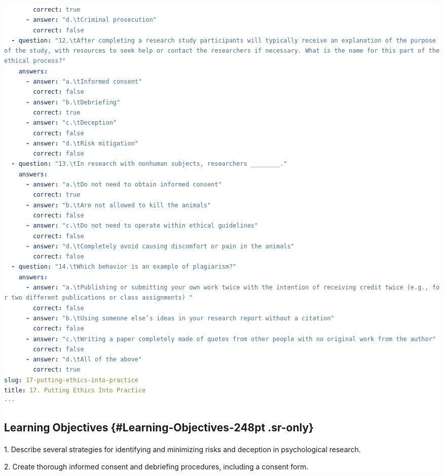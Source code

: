 ```yaml
        correct: true
      - answer: "d.\tCriminal prosecution"
        correct: false
  - question: "12.\tAfter completing a research study participants will typically receive an explanation of the purpose of the study, with resources to seek help or contact the researchers if necessary. What is the name for this part of the ethical process?"
    answers:
      - answer: "a.\tInformed consent"
        correct: false
      - answer: "b.\tDebriefing"
        correct: true
      - answer: "c.\tDeception"
        correct: false
      - answer: "d.\tRisk mitigation"
        correct: false
  - question: "13.\tIn research with nonhuman subjects, researchers ________."
    answers:
      - answer: "a.\tDo not need to obtain informed consent"
        correct: true
      - answer: "b.\tAre not allowed to kill the animals"
        correct: false
      - answer: "c.\tDo not need to operate within ethical guidelines"
        correct: false
      - answer: "d.\tCompletely avoid causing discomfort or pain in the animals"
        correct: false
  - question: "14.\tWhich behavior is an example of plagiarism?"
    answers:
      - answer: "a.\tPublishing or submitting your own work twice with the intention of receiving credit twice (e.g., for two different publications or class assignments) "
        correct: false
      - answer: "b.\tUsing someone else’s ideas in your research report without a citation"
        correct: false
      - answer: "c.\tWriting a paper completely made of quotes from other people with no original work from the author"
        correct: false
      - answer: "d.\tAll of the above"
        correct: true
slug: 17-putting-ethics-into-practice
title: 17. Putting Ethics Into Practice
---
```


## Learning Objectives {#Learning-Objectives-248pt .sr-only}

<i-callout variant="info" title="Learning Objectives">

1\. Describe several strategies for identifying and minimizing risks and deception in psychological research.

2\. Create thorough informed consent and debriefing procedures, including a consent form.
